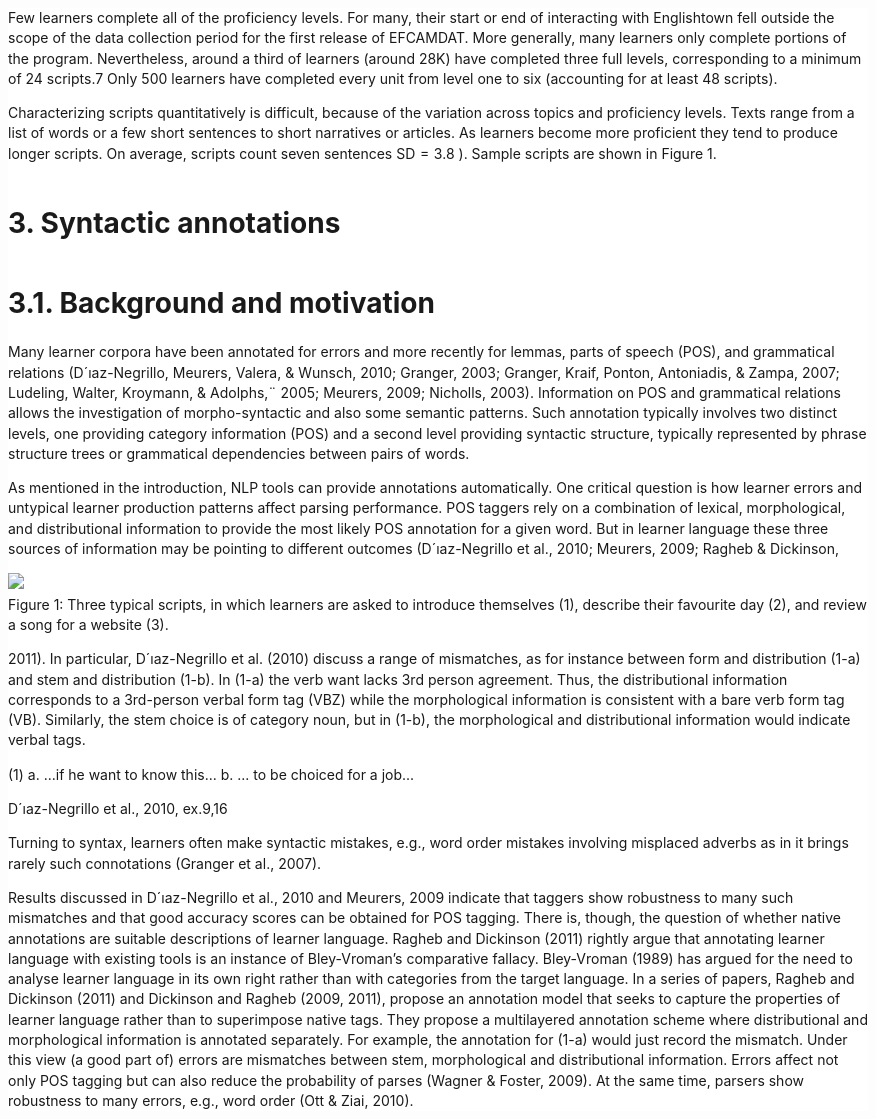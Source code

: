Few learners complete all of the proficiency levels. For many, their start or end of interacting with Englishtown fell outside the scope of the data collection period for the first release of EFCAMDAT. More generally, many learners only complete portions of the program. Nevertheless, around a third of learners (around 28K) have completed three full levels, corresponding to a minimum of 24 scripts.7 Only 500 learners have completed every unit from level one to six (accounting for at least 48 scripts).

Characterizing scripts quantitatively is difficult, because of the variation across topics and proficiency levels. Texts range from a list of words or a few short sentences to short narratives or articles. As learners become more proficient they tend to produce longer scripts. On average, scripts count seven sentences $\mathrm { S D } = 3 . 8$ ). Sample scripts are shown in Figure 1.

# 3. Syntactic annotations

# 3.1. Background and motivation

Many learner corpora have been annotated for errors and more recently for lemmas, parts of speech (POS), and grammatical relations (D´ıaz-Negrillo, Meurers, Valera, & Wunsch, 2010; Granger, 2003; Granger, Kraif, Ponton, Antoniadis, & Zampa, 2007; Ludeling, Walter, Kroymann, & Adolphs,¨ 2005; Meurers, 2009; Nicholls, 2003). Information on POS and grammatical relations allows the investigation of morpho-syntactic and also some semantic patterns. Such annotation typically involves two distinct levels, one providing category information (POS) and a second level providing syntactic structure, typically represented by phrase structure trees or grammatical dependencies between pairs of words.

As mentioned in the introduction, NLP tools can provide annotations automatically. One critical question is how learner errors and untypical learner production patterns affect parsing performance. POS taggers rely on a combination of lexical, morphological, and distributional information to provide the most likely POS annotation for a given word. But in learner language these three sources of information may be pointing to different outcomes (D´ıaz-Negrillo et al., 2010; Meurers, 2009; Ragheb & Dickinson,

![](img/a974cb6a2f8cfe7f3b1ff44b88b933f315511c18794e93d77c7bdcc8f9522e58.jpg)  
Figure 1: Three typical scripts, in which learners are asked to introduce themselves (1), describe their favourite day (2), and review a song for a website (3).

2011). In particular, D´ıaz-Negrillo et al. (2010) discuss a range of mismatches, as for instance between form and distribution (1-a) and stem and distribution (1-b). In (1-a) the verb want lacks 3rd person agreement. Thus, the distributional information corresponds to a 3rd-person verbal form tag (VBZ) while the morphological information is consistent with a bare verb form tag (VB). Similarly, the stem choice is of category noun, but in (1-b), the morphological and distributional information would indicate verbal tags.

(1) a. ...if he want to know this... b. ... to be choiced for a job...

D´ıaz-Negrillo et al., 2010, ex.9,16

Turning to syntax, learners often make syntactic mistakes, e.g., word order mistakes involving misplaced adverbs as in it brings rarely such connotations (Granger et al., 2007).

Results discussed in D´ıaz-Negrillo et al., 2010 and Meurers, 2009 indicate that taggers show robustness to many such mismatches and that good accuracy scores can be obtained for POS tagging. There is, though, the question of whether native annotations are suitable descriptions of learner language. Ragheb and Dickinson (2011) rightly argue that annotating learner language with existing tools is an instance of Bley-Vroman’s comparative fallacy. Bley-Vroman (1989) has argued for the need to analyse learner language in its own right rather than with categories from the target language. In a series of papers, Ragheb and Dickinson (2011) and Dickinson and Ragheb (2009, 2011), propose an annotation model that seeks to capture the properties of learner language rather than to superimpose native tags. They propose a multilayered annotation scheme where distributional and morphological information is annotated separately. For example, the annotation for (1-a) would just record the mismatch. Under this view (a good part of) errors are mismatches between stem, morphological and distributional information. Errors affect not only POS tagging but can also reduce the probability of parses (Wagner & Foster, 2009). At the same time, parsers show robustness to many errors, e.g., word order (Ott & Ziai, 2010).
